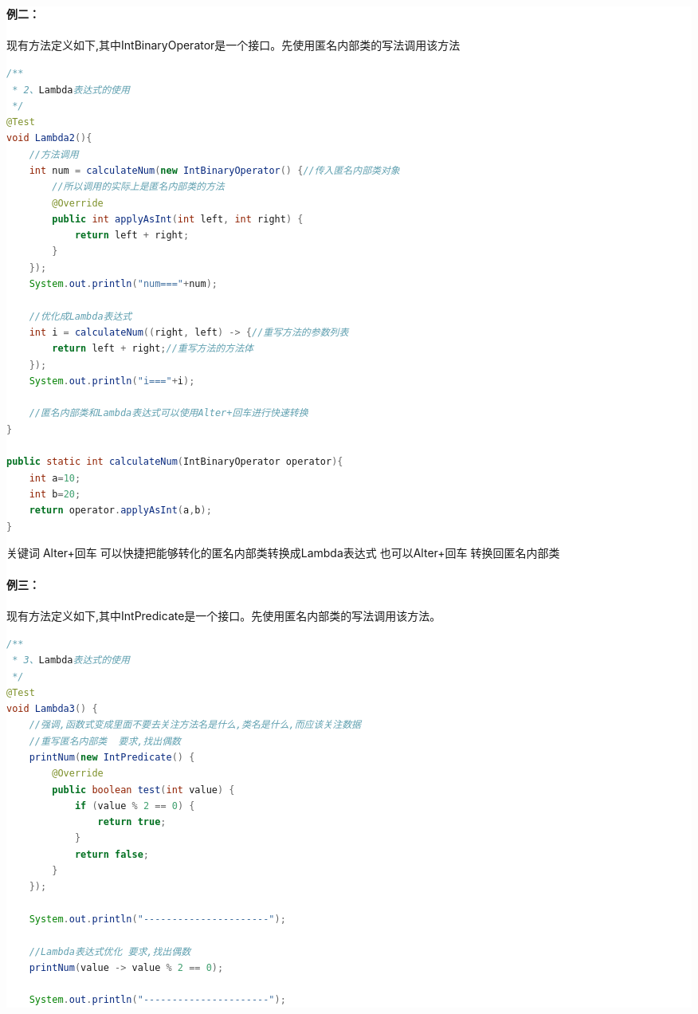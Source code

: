 #### 例二：

现有方法定义如下,其中IntBinaryOperator是一个接口。先使用匿名内部类的写法调用该方法

```java
/**
 * 2、Lambda表达式的使用
 */
@Test
void Lambda2(){
    //方法调用
    int num = calculateNum(new IntBinaryOperator() {//传入匿名内部类对象
        //所以调用的实际上是匿名内部类的方法
        @Override
        public int applyAsInt(int left, int right) {
            return left + right;
        }
    });
    System.out.println("num==="+num);

    //优化成Lambda表达式
    int i = calculateNum((right, left) -> {//重写方法的参数列表
        return left + right;//重写方法的方法体
    });
    System.out.println("i==="+i);

    //匿名内部类和Lambda表达式可以使用Alter+回车进行快速转换
}

public static int calculateNum(IntBinaryOperator operator){
    int a=10;
    int b=20;
    return operator.applyAsInt(a,b);
}
```

关键词 Alter+回车  可以快捷把能够转化的匿名内部类转换成Lambda表达式  也可以Alter+回车 转换回匿名内部类

#### 例三：

现有方法定义如下,其中IntPredicate是一个接口。先使用匿名内部类的写法调用该方法。

```java
/**
 * 3、Lambda表达式的使用
 */
@Test
void Lambda3() {
    //强调,函数式变成里面不要去关注方法名是什么,类名是什么,而应该关注数据
    //重写匿名内部类  要求,找出偶数
    printNum(new IntPredicate() {
        @Override
        public boolean test(int value) {
            if (value % 2 == 0) {
                return true;
            }
            return false;
        }
    });

    System.out.println("----------------------");

    //Lambda表达式优化 要求,找出偶数
    printNum(value -> value % 2 == 0);

    System.out.println("----------------------");
```